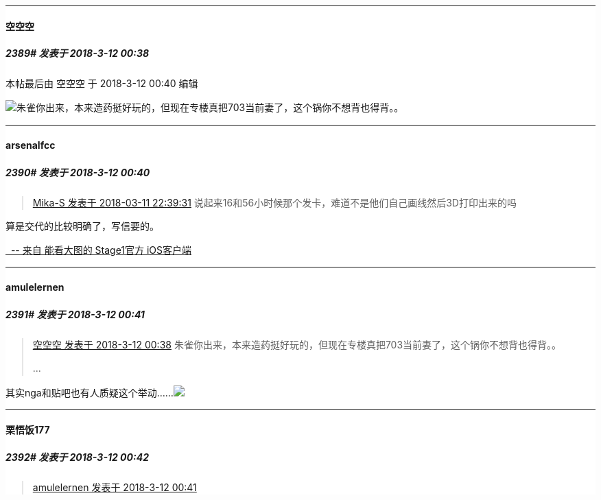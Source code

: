 
*****

####  空空空  
##### 2389#       发表于 2018-3-12 00:38



 本帖最后由 空空空 于 2018-3-12 00:40 编辑 

<img src="https://static.saraba1st.com/image/smiley/face2017/018.png" referrerpolicy="no-referrer">朱雀你出来，本来造药挺好玩的，但现在专楼真把703当前妻了，这个锅你不想背也得背。。







*****

####  arsenalfcc  
##### 2390#       发表于 2018-3-12 00:40



<blockquote><a href="httphttps://bbs.saraba1st.com/2b/forum.php?mod=redirect&amp;goto=findpost&amp;pid=38819225&amp;ptid=1586984" target="_blank">Mika-S 发表于 2018-03-11 22:39:31</a>
说起来16和56小时候那个发卡，难道不是他们自己画线然后3D打印出来的吗</blockquote>算是交代的比较明确了，写信要的。

[  -- 来自 能看大图的 Stage1官方 iOS客户端](https://itunes.apple.com/fi/app/saraba1st/id1221237470?mt=8)







*****

####  amulelernen  
##### 2391#       发表于 2018-3-12 00:41



<blockquote><a href="httphttps://bbs.saraba1st.com/2b/forum.php?mod=redirect&amp;goto=findpost&amp;pid=38820307&amp;ptid=1586984" target="_blank">空空空 发表于 2018-3-12 00:38</a>
朱雀你出来，本来造药挺好玩的，但现在专楼真把703当前妻了，这个锅你不想背也得背。。

 ...</blockquote>
其实nga和贴吧也有人质疑这个举动……<img src="https://static.saraba1st.com/image/smiley/face2017/068.png" referrerpolicy="no-referrer">







*****

####  栗悟饭177  
##### 2392#       发表于 2018-3-12 00:42



<blockquote><a href="httphttps://bbs.saraba1st.com/2b/forum.php?mod=redirect&amp;goto=findpost&amp;pid=38820328&amp;ptid=1586984" target="_blank">amulelernen 发表于 2018-3-12 00:41</a>
